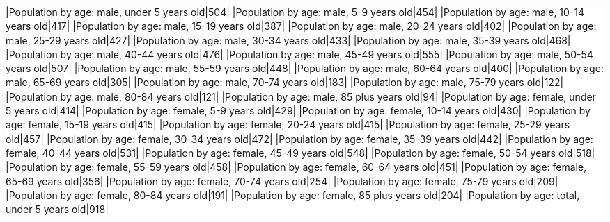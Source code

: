|Population by age: male, under 5 years old|504|
|Population by age: male, 5-9 years old|454|
|Population by age: male, 10-14 years old|417|
|Population by age: male, 15-19 years old|387|
|Population by age: male, 20-24 years old|402|
|Population by age: male, 25-29 years old|427|
|Population by age: male, 30-34 years old|433|
|Population by age: male, 35-39 years old|468|
|Population by age: male, 40-44 years old|476|
|Population by age: male, 45-49 years old|555|
|Population by age: male, 50-54 years old|507|
|Population by age: male, 55-59 years old|448|
|Population by age: male, 60-64 years old|400|
|Population by age: male, 65-69 years old|305|
|Population by age: male, 70-74 years old|183|
|Population by age: male, 75-79 years old|122|
|Population by age: male, 80-84 years old|121|
|Population by age: male, 85 plus years old|94|
|Population by age: female, under 5 years old|414|
|Population by age: female, 5-9 years old|429|
|Population by age: female, 10-14 years old|430|
|Population by age: female, 15-19 years old|415|
|Population by age: female, 20-24 years old|415|
|Population by age: female, 25-29 years old|457|
|Population by age: female, 30-34 years old|472|
|Population by age: female, 35-39 years old|442|
|Population by age: female, 40-44 years old|531|
|Population by age: female, 45-49 years old|548|
|Population by age: female, 50-54 years old|518|
|Population by age: female, 55-59 years old|458|
|Population by age: female, 60-64 years old|451|
|Population by age: female, 65-69 years old|356|
|Population by age: female, 70-74 years old|254|
|Population by age: female, 75-79 years old|209|
|Population by age: female, 80-84 years old|191|
|Population by age: female, 85 plus years old|204|
|Population by age: total, under 5 years old|918|